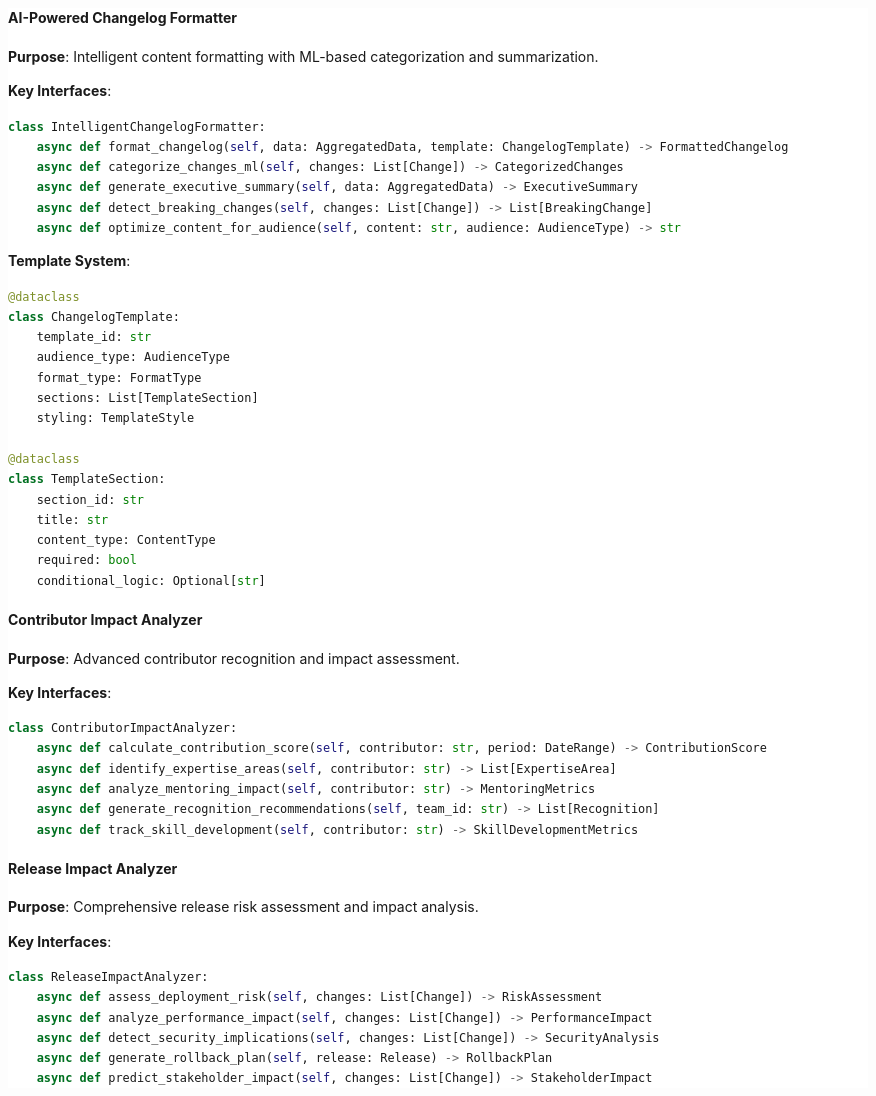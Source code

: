 #### AI-Powered Changelog Formatter
**Purpose**: Intelligent content formatting with ML-based categorization and summarization.

**Key Interfaces**:
```python
class IntelligentChangelogFormatter:
    async def format_changelog(self, data: AggregatedData, template: ChangelogTemplate) -> FormattedChangelog
    async def categorize_changes_ml(self, changes: List[Change]) -> CategorizedChanges
    async def generate_executive_summary(self, data: AggregatedData) -> ExecutiveSummary
    async def detect_breaking_changes(self, changes: List[Change]) -> List[BreakingChange]
    async def optimize_content_for_audience(self, content: str, audience: AudienceType) -> str
```

**Template System**:
```python
@dataclass
class ChangelogTemplate:
    template_id: str
    audience_type: AudienceType
    format_type: FormatType
    sections: List[TemplateSection]
    styling: TemplateStyle
    
@dataclass
class TemplateSection:
    section_id: str
    title: str
    content_type: ContentType
    required: bool
    conditional_logic: Optional[str]
```

#### Contributor Impact Analyzer
**Purpose**: Advanced contributor recognition and impact assessment.

**Key Interfaces**:
```python
class ContributorImpactAnalyzer:
    async def calculate_contribution_score(self, contributor: str, period: DateRange) -> ContributionScore
    async def identify_expertise_areas(self, contributor: str) -> List[ExpertiseArea]
    async def analyze_mentoring_impact(self, contributor: str) -> MentoringMetrics
    async def generate_recognition_recommendations(self, team_id: str) -> List[Recognition]
    async def track_skill_development(self, contributor: str) -> SkillDevelopmentMetrics
```

#### Release Impact Analyzer
**Purpose**: Comprehensive release risk assessment and impact analysis.

**Key Interfaces**:
```python
class ReleaseImpactAnalyzer:
    async def assess_deployment_risk(self, changes: List[Change]) -> RiskAssessment
    async def analyze_performance_impact(self, changes: List[Change]) -> PerformanceImpact
    async def detect_security_implications(self, changes: List[Change]) -> SecurityAnalysis
    async def generate_rollback_plan(self, release: Release) -> RollbackPlan
    async def predict_stakeholder_impact(self, changes: List[Change]) -> StakeholderImpact
```
